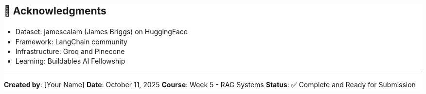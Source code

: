 
## 🙏 Acknowledgments

- Dataset: jamescalam (James Briggs) on HuggingFace
- Framework: LangChain community
- Infrastructure: Groq and Pinecone
- Learning: Buildables AI Fellowship

---

**Created by**: [Your Name]
**Date**: October 11, 2025
**Course**: Week 5 - RAG Systems
**Status**: ✅ Complete and Ready for Submission